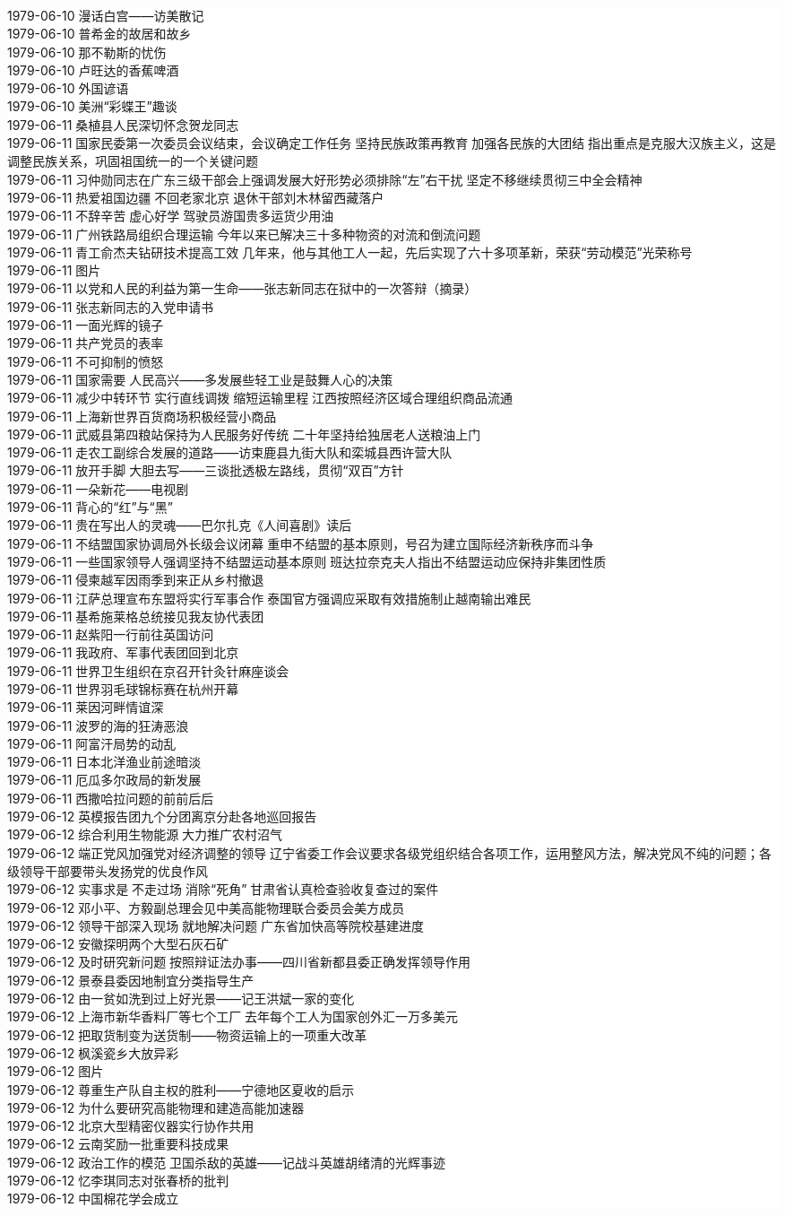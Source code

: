 1979-06-10 漫话白宫——访美散记  
1979-06-10 普希金的故居和故乡  
1979-06-10 那不勒斯的忧伤  
1979-06-10 卢旺达的香蕉啤酒  
1979-06-10 外国谚语  
1979-06-10 美洲“彩蝶王”趣谈  
1979-06-11 桑植县人民深切怀念贺龙同志  
1979-06-11 国家民委第一次委员会议结束，会议确定工作任务  坚持民族政策再教育  加强各民族的大团结  指出重点是克服大汉族主义，这是调整民族关系，巩固祖国统一的一个关键问题  
1979-06-11 习仲勋同志在广东三级干部会上强调发展大好形势必须排除“左”右干扰  坚定不移继续贯彻三中全会精神  
1979-06-11 热爱祖国边疆  不回老家北京  退休干部刘木林留西藏落户  
1979-06-11 不辞辛苦  虚心好学  驾驶员游国贵多运货少用油  
1979-06-11 广州铁路局组织合理运输  今年以来已解决三十多种物资的对流和倒流问题  
1979-06-11 青工俞杰夫钻研技术提高工效  几年来，他与其他工人一起，先后实现了六十多项革新，荣获“劳动模范”光荣称号  
1979-06-11 图片  
1979-06-11 以党和人民的利益为第一生命——张志新同志在狱中的一次答辩（摘录）  
1979-06-11 张志新同志的入党申请书  
1979-06-11 一面光辉的镜子  
1979-06-11 共产党员的表率  
1979-06-11 不可抑制的愤怒  
1979-06-11 国家需要  人民高兴——多发展些轻工业是鼓舞人心的决策  
1979-06-11 减少中转环节  实行直线调拨  缩短运输里程  江西按照经济区域合理组织商品流通  
1979-06-11 上海新世界百货商场积极经营小商品  
1979-06-11 武威县第四粮站保持为人民服务好传统  二十年坚持给独居老人送粮油上门  
1979-06-11 走农工副综合发展的道路——访束鹿县九街大队和栾城县西许营大队  
1979-06-11 放开手脚  大胆去写——三谈批透极左路线，贯彻“双百”方针  
1979-06-11 一朵新花——电视剧  
1979-06-11 背心的“红”与“黑”  
1979-06-11 贵在写出人的灵魂——巴尔扎克《人间喜剧》读后  
1979-06-11 不结盟国家协调局外长级会议闭幕  重申不结盟的基本原则，号召为建立国际经济新秩序而斗争  
1979-06-11 一些国家领导人强调坚持不结盟运动基本原则  班达拉奈克夫人指出不结盟运动应保持非集团性质  
1979-06-11 侵柬越军因雨季到来正从乡村撤退  
1979-06-11 江萨总理宣布东盟将实行军事合作  泰国官方强调应采取有效措施制止越南输出难民  
1979-06-11 基希施莱格总统接见我友协代表团  
1979-06-11 赵紫阳一行前往英国访问  
1979-06-11 我政府、军事代表团回到北京  
1979-06-11 世界卫生组织在京召开针灸针麻座谈会  
1979-06-11 世界羽毛球锦标赛在杭州开幕  
1979-06-11 莱因河畔情谊深  
1979-06-11 波罗的海的狂涛恶浪  
1979-06-11 阿富汗局势的动乱  
1979-06-11 日本北洋渔业前途暗淡  
1979-06-11 厄瓜多尔政局的新发展  
1979-06-11 西撒哈拉问题的前前后后  
1979-06-12 英模报告团九个分团离京分赴各地巡回报告  
1979-06-12 综合利用生物能源 大力推广农村沼气  
1979-06-12 端正党风加强党对经济调整的领导  辽宁省委工作会议要求各级党组织结合各项工作，运用整风方法，解决党风不纯的问题；各级领导干部要带头发扬党的优良作风  
1979-06-12 实事求是  不走过场  消除“死角”  甘肃省认真检查验收复查过的案件  
1979-06-12 邓小平、方毅副总理会见中美高能物理联合委员会美方成员  
1979-06-12 领导干部深入现场  就地解决问题  广东省加快高等院校基建进度  
1979-06-12 安徽探明两个大型石灰石矿  
1979-06-12 及时研究新问题  按照辩证法办事——四川省新都县委正确发挥领导作用  
1979-06-12 景泰县委因地制宜分类指导生产  
1979-06-12 由一贫如洗到过上好光景——记王洪斌一家的变化  
1979-06-12 上海市新华香料厂等七个工厂  去年每个工人为国家创外汇一万多美元  
1979-06-12 把取货制变为送货制——物资运输上的一项重大改革  
1979-06-12 枫溪瓷乡大放异彩  
1979-06-12 图片  
1979-06-12 尊重生产队自主权的胜利——宁德地区夏收的启示  
1979-06-12 为什么要研究高能物理和建造高能加速器  
1979-06-12 北京大型精密仪器实行协作共用  
1979-06-12 云南奖励一批重要科技成果  
1979-06-12 政治工作的模范  卫国杀敌的英雄——记战斗英雄胡绪清的光辉事迹  
1979-06-12 忆李琪同志对张春桥的批判  
1979-06-12 中国棉花学会成立  